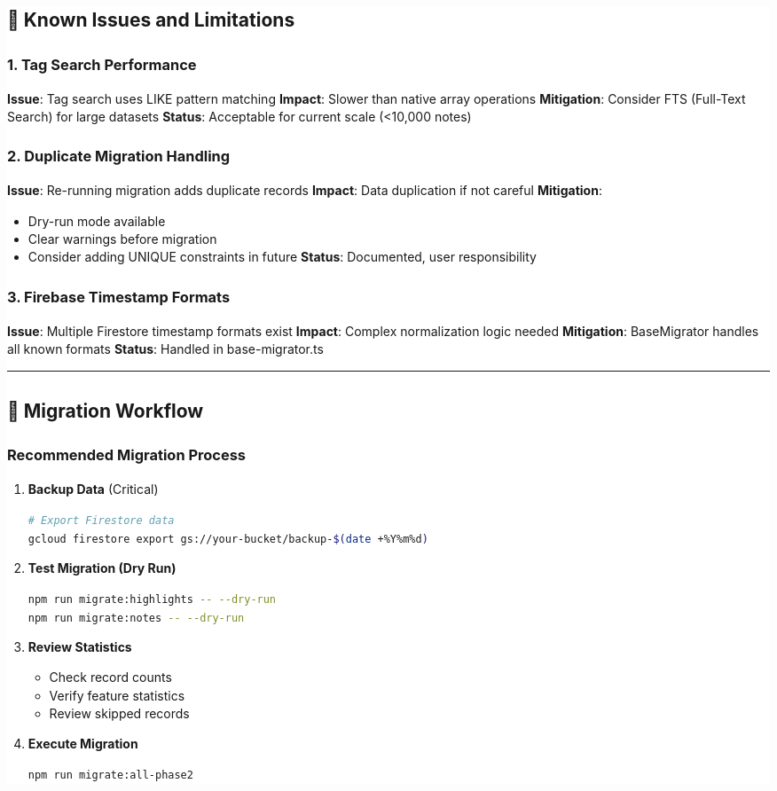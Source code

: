 
## 🐛 Known Issues and Limitations

### 1. Tag Search Performance
**Issue**: Tag search uses LIKE pattern matching
**Impact**: Slower than native array operations
**Mitigation**: Consider FTS (Full-Text Search) for large datasets
**Status**: Acceptable for current scale (<10,000 notes)

### 2. Duplicate Migration Handling
**Issue**: Re-running migration adds duplicate records
**Impact**: Data duplication if not careful
**Mitigation**:
- Dry-run mode available
- Clear warnings before migration
- Consider adding UNIQUE constraints in future
**Status**: Documented, user responsibility

### 3. Firebase Timestamp Formats
**Issue**: Multiple Firestore timestamp formats exist
**Impact**: Complex normalization logic needed
**Mitigation**: BaseMigrator handles all known formats
**Status**: Handled in base-migrator.ts

---

## 🔄 Migration Workflow

### Recommended Migration Process

1. **Backup Data** (Critical)
   ```bash
   # Export Firestore data
   gcloud firestore export gs://your-bucket/backup-$(date +%Y%m%d)
   ```

2. **Test Migration (Dry Run)**
   ```bash
   npm run migrate:highlights -- --dry-run
   npm run migrate:notes -- --dry-run
   ```

3. **Review Statistics**
   - Check record counts
   - Verify feature statistics
   - Review skipped records

4. **Execute Migration**
   ```bash
   npm run migrate:all-phase2
   ```
